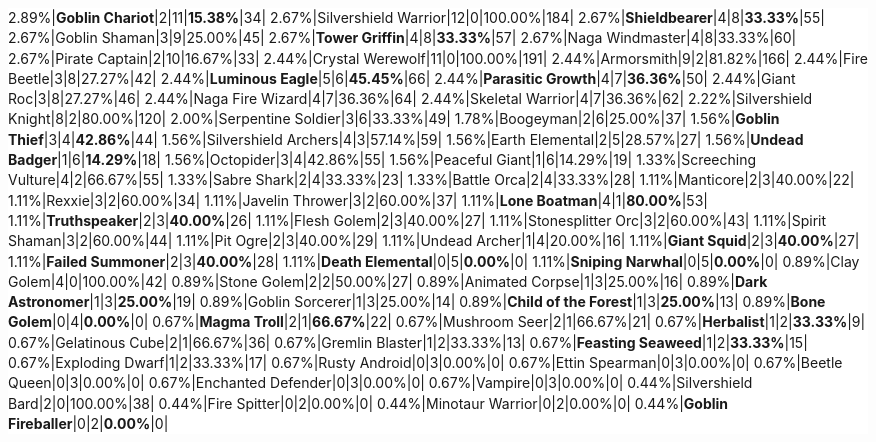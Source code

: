 2.89%|**Goblin Chariot**|2|11|**15.38%**|34|
2.67%|Silvershield Warrior|12|0|100.00%|184|
2.67%|**Shieldbearer**|4|8|**33.33%**|55|
2.67%|Goblin Shaman|3|9|25.00%|45|
2.67%|**Tower Griffin**|4|8|**33.33%**|57|
2.67%|Naga Windmaster|4|8|33.33%|60|
2.67%|Pirate Captain|2|10|16.67%|33|
2.44%|Crystal Werewolf|11|0|100.00%|191|
2.44%|Armorsmith|9|2|81.82%|166|
2.44%|Fire Beetle|3|8|27.27%|42|
2.44%|**Luminous Eagle**|5|6|**45.45%**|66|
2.44%|**Parasitic Growth**|4|7|**36.36%**|50|
2.44%|Giant Roc|3|8|27.27%|46|
2.44%|Naga Fire Wizard|4|7|36.36%|64|
2.44%|Skeletal Warrior|4|7|36.36%|62|
2.22%|Silvershield Knight|8|2|80.00%|120|
2.00%|Serpentine Soldier|3|6|33.33%|49|
1.78%|Boogeyman|2|6|25.00%|37|
1.56%|**Goblin Thief**|3|4|**42.86%**|44|
1.56%|Silvershield Archers|4|3|57.14%|59|
1.56%|Earth Elemental|2|5|28.57%|27|
1.56%|**Undead Badger**|1|6|**14.29%**|18|
1.56%|Octopider|3|4|42.86%|55|
1.56%|Peaceful Giant|1|6|14.29%|19|
1.33%|Screeching Vulture|4|2|66.67%|55|
1.33%|Sabre Shark|2|4|33.33%|23|
1.33%|Battle Orca|2|4|33.33%|28|
1.11%|Manticore|2|3|40.00%|22|
1.11%|Rexxie|3|2|60.00%|34|
1.11%|Javelin Thrower|3|2|60.00%|37|
1.11%|**Lone Boatman**|4|1|**80.00%**|53|
1.11%|**Truthspeaker**|2|3|**40.00%**|26|
1.11%|Flesh Golem|2|3|40.00%|27|
1.11%|Stonesplitter Orc|3|2|60.00%|43|
1.11%|Spirit Shaman|3|2|60.00%|44|
1.11%|Pit Ogre|2|3|40.00%|29|
1.11%|Undead Archer|1|4|20.00%|16|
1.11%|**Giant Squid**|2|3|**40.00%**|27|
1.11%|**Failed Summoner**|2|3|**40.00%**|28|
1.11%|**Death Elemental**|0|5|**0.00%**|0|
1.11%|**Sniping Narwhal**|0|5|**0.00%**|0|
0.89%|Clay Golem|4|0|100.00%|42|
0.89%|Stone Golem|2|2|50.00%|27|
0.89%|Animated Corpse|1|3|25.00%|16|
0.89%|**Dark Astronomer**|1|3|**25.00%**|19|
0.89%|Goblin Sorcerer|1|3|25.00%|14|
0.89%|**Child of the Forest**|1|3|**25.00%**|13|
0.89%|**Bone Golem**|0|4|**0.00%**|0|
0.67%|**Magma Troll**|2|1|**66.67%**|22|
0.67%|Mushroom Seer|2|1|66.67%|21|
0.67%|**Herbalist**|1|2|**33.33%**|9|
0.67%|Gelatinous Cube|2|1|66.67%|36|
0.67%|Gremlin Blaster|1|2|33.33%|13|
0.67%|**Feasting Seaweed**|1|2|**33.33%**|15|
0.67%|Exploding Dwarf|1|2|33.33%|17|
0.67%|Rusty Android|0|3|0.00%|0|
0.67%|Ettin Spearman|0|3|0.00%|0|
0.67%|Beetle Queen|0|3|0.00%|0|
0.67%|Enchanted Defender|0|3|0.00%|0|
0.67%|Vampire|0|3|0.00%|0|
0.44%|Silvershield Bard|2|0|100.00%|38|
0.44%|Fire Spitter|0|2|0.00%|0|
0.44%|Minotaur Warrior|0|2|0.00%|0|
0.44%|**Goblin Fireballer**|0|2|**0.00%**|0|